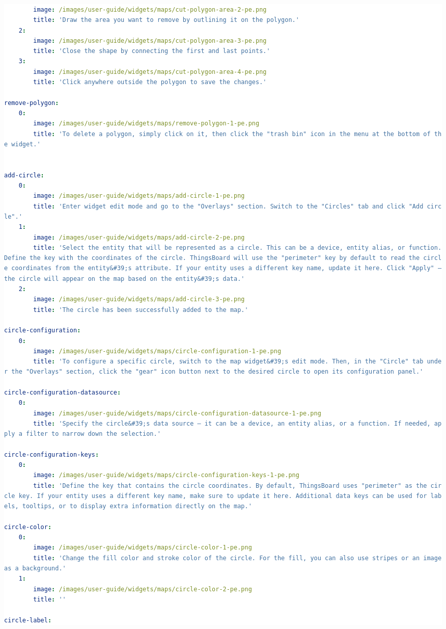 ```yaml
        image: /images/user-guide/widgets/maps/cut-polygon-area-2-pe.png
        title: 'Draw the area you want to remove by outlining it on the polygon.'
    2:
        image: /images/user-guide/widgets/maps/cut-polygon-area-3-pe.png
        title: 'Close the shape by connecting the first and last points.'
    3:
        image: /images/user-guide/widgets/maps/cut-polygon-area-4-pe.png
        title: 'Click anywhere outside the polygon to save the changes.'

remove-polygon:
    0:
        image: /images/user-guide/widgets/maps/remove-polygon-1-pe.png
        title: 'To delete a polygon, simply click on it, then click the "trash bin" icon in the menu at the bottom of the widget.'


add-circle:
    0:
        image: /images/user-guide/widgets/maps/add-circle-1-pe.png
        title: 'Enter widget edit mode and go to the "Overlays" section. Switch to the "Circles" tab and click "Add circle".'
    1:
        image: /images/user-guide/widgets/maps/add-circle-2-pe.png
        title: 'Select the entity that will be represented as a circle. This can be a device, entity alias, or function. Define the key with the coordinates of the circle. ThingsBoard will use the "perimeter" key by default to read the circle coordinates from the entity&#39;s attribute. If your entity uses a different key name, update it here. Click "Apply" — the circle will appear on the map based on the entity&#39;s data.'
    2:
        image: /images/user-guide/widgets/maps/add-circle-3-pe.png
        title: 'The circle has been successfully added to the map.'

circle-configuration:
    0:
        image: /images/user-guide/widgets/maps/circle-configuration-1-pe.png
        title: 'To configure a specific circle, switch to the map widget&#39;s edit mode. Then, in the "Circle" tab under the "Overlays" section, click the "gear" icon button next to the desired circle to open its configuration panel.'
    
circle-configuration-datasource:
    0:
        image: /images/user-guide/widgets/maps/circle-configuration-datasource-1-pe.png
        title: 'Specify the circle&#39;s data source — it can be a device, an entity alias, or a function. If needed, apply a filter to narrow down the selection.'
    
circle-configuration-keys:
    0:
        image: /images/user-guide/widgets/maps/circle-configuration-keys-1-pe.png
        title: 'Define the key that contains the circle coordinates. By default, ThingsBoard uses "perimeter" as the circle key. If your entity uses a different key name, make sure to update it here. Additional data keys can be used for labels, tooltips, or to display extra information directly on the map.'
    
circle-color:
    0:
        image: /images/user-guide/widgets/maps/circle-color-1-pe.png
        title: 'Change the fill color and stroke color of the circle. For the fill, you can also use stripes or an image as a background.'
    1:
        image: /images/user-guide/widgets/maps/circle-color-2-pe.png
        title: ''

circle-label:
```